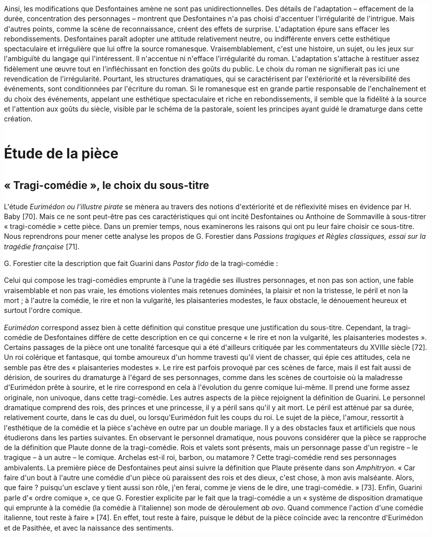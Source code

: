 Ainsi, les modifications que Desfontaines amène ne sont pas unidirectionnelles. Des détails de l'adaptation – effacement de la durée, concentration des personnages – montrent que Desfontaines n'a pas choisi d'accentuer l'irrégularité de l'intrigue. Mais d'autres points, comme la scène de reconnaissance, créent des effets de surprise. L'adaptation épure sans effacer les rebondissements. Desfontaines paraît adopter une attitude relativement neutre, ou indifférente envers cette esthétique spectaculaire et irrégulière que lui offre la source romanesque. Vraisemblablement, c'est une histoire, un sujet, ou les jeux sur l'ambiguïté du langage qui l'intéressent. Il n'accentue ni n'efface l'irrégularité du roman. L'adaptation s'attache à restituer assez fidèlement une œuvre tout en l'infléchissant en fonction des goûts du public. Le choix du roman ne signifierait pas ici une revendication de l'irrégularité. Pourtant, les structures dramatiques, qui se caractérisent par l'extériorité et la réversibilité des événements, sont conditionnées par l'écriture du roman. Si le romanesque est en grande partie responsable de l'enchaînement et du choix des événements, appelant une esthétique spectaculaire et riche en rebondissements, il semble que la fidélité à la source et l'attention aux goûts du siècle, visible par le schéma de la pastorale, soient les principes ayant guidé le dramaturge dans cette création.


# Étude de la pièce


## « Tragi-comédie », le choix du sous-titre

L'étude *Eurimédon ou l'illustre pirate* se mènera au travers des notions d'extériorité et de réflexivité mises en évidence par H. Baby [70]. Mais ce ne sont peut-être pas ces caractéristiques qui ont incité Desfontaines ou Anthoine de Sommaville à sous-titrer « tragi-comédie » cette pièce. Dans un premier temps, nous examinerons les raisons qui ont pu leur faire choisir ce sous-titre. Nous reprendrons pour mener cette analyse les propos de G. Forestier dans *Passions tragiques et Règles classiques, essai sur la tragédie française* [71].

G. Forestier cite la description que fait Guarini dans *Pastor fido* de la tragi-comédie :


Celui qui compose les tragi-comédies emprunte à l'une la tragédie ses illustres personnages, et non pas son action, une fable vraisemblable et non pas vraie, les émotions violentes mais retenues dominées, la plaisir et non la tristesse, le péril et non la mort ; à l'autre la comédie, le rire et non la vulgarité, les plaisanteries modestes, le faux obstacle, le dénouement heureux et surtout l'ordre comique.

*Eurimédon* correspond assez bien à cette définition qui constitue presque une justification du sous-titre. Cependant, la tragi-comédie de Desfontaines diffère de cette description en ce qui concerne « le rire et non la vulgarité, les plaisanteries modestes ». Certains passages de la pièce ont une tonalité farcesque qui a été d'ailleurs critiquée par les commentateurs du XVIII*e* siècle [72]. Un roi colérique et fantasque, qui tombe amoureux d'un homme travesti qu'il vient de chasser, qui épie ces attitudes, cela ne semble pas être des « plaisanteries modestes ». Le rire est parfois provoqué par ces scènes de farce, mais il est fait aussi de dérision, de sourires du dramaturge à l'égard de ses personnages, comme dans les scènes de courtoisie où la maladresse d'Eurimédon prête à sourire, et le rire correspond en cela à l'évolution du genre comique lui-même. Il prend une forme assez originale, non univoque, dans cette tragi-comédie. Les autres aspects de la pièce rejoignent la définition de Guarini. Le personnel dramatique comprend des rois, des princes et une princesse, il y a péril sans qu'il y ait mort. Le péril est atténué par sa durée, relativement courte, dans le cas du duel, ou lorsqu'Eurimédon fuit les coups du roi. Le sujet de la pièce, l'amour, ressortit à l'esthétique de la comédie et la pièce s'achève en outre par un double mariage. Il y a des obstacles faux et artificiels que nous étudierons dans les parties suivantes. En observant le personnel dramatique, nous pouvons considérer que la pièce se rapproche de la définition que Plaute donne de la tragi-comédie. Rois et valets sont présents, mais un personnage passe d'un registre – le tragique – à un autre – le comique. Archelas est-il roi, barbon, ou matamore ? Cette tragi-comédie rend ses personnages ambivalents. La première pièce de Desfontaines peut ainsi suivre la définition que Plaute présente dans son *Amphitryon*. « Car faire d'un bout à l'autre une comédie d'un pièce où paraissent des rois et des dieux, c'est chose, à mon avis malséante. Alors, que faire ? puisqu'un esclave y tient aussi son rôle, j'en ferai, comme je viens de le dire, une tragi-comédie. » [73]. Enfin, Guarini parle d'« ordre comique », ce que G. Forestier explicite par le fait que la tragi-comédie a un « système de disposition dramatique qui emprunte à la comédie (la comédie à l'italienne) son mode de déroulement *ab ovo*. Quand commence l'action d'une comédie italienne, tout reste à faire » [74]. En effet, tout reste à faire, puisque le début de la pièce coïncide avec la rencontre d'Eurimédon et de Pasithée, et avec la naissance des sentiments.